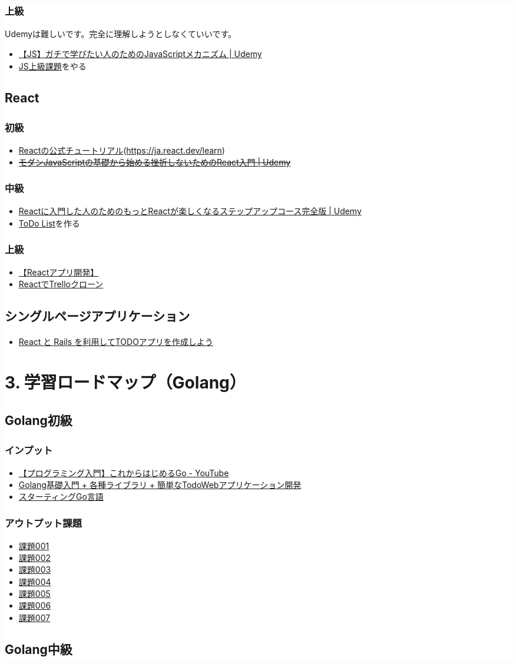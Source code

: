 ### 上級
Udemyは難しいです。完全に理解しようとしなくていいです。
- [【JS】ガチで学びたい人のためのJavaScriptメカニズム \| Udemy](https://www.udemy.com/course/javascript-essence/)
- [JS上級課題](13_javascript/003_上級_課題.md)をやる

## React
### 初級
- [Reactの公式チュートリアル](14_react/001_reactの公式チュートリアル.md)(https://ja.react.dev/learn)
- ~~[モダンJavaScriptの基礎から始める挫折しないためのReact入門 \| Udemy](14_react/001.1_モダンJavaScriptの基礎から始める挫折しないためのReact入門.md)~~

### 中級
- [Reactに入門した人のためのもっとReactが楽しくなるステップアップコース完全版 \| Udemy](https://www.udemy.com/course/react_stepup/)
- [ToDo List](14_react/002_todo_list.md)を作る

### 上級
- [【Reactアプリ開発】](14.2_react/001_課題.md)
- [ReactでTrelloクローン](14.2_react/002_課題.md)

## シングルページアプリケーション
- [React と Rails を利用してTODOアプリを作成しよう](https://www.youtube.com/playlist?list=PL7dhNz439lnT0O90GcLR8XpeR49uDIYYF)

# 3. 学習ロードマップ（Golang）

## Golang初級

### インプット
- [【プログラミング入門】これからはじめるGo \- YouTube](https://www.youtube.com/watch?v=87MV0Z_lnaA)
- [Golang基礎入門 \+ 各種ライブラリ \+ 簡単なTodoWebアプリケーション開発](https://www.udemy.com/course/golang-webgosql/)
- [スターティングGo言語](https://www.amazon.co.jp/%E3%82%B9%E3%82%BF%E3%83%BC%E3%83%86%E3%82%A3%E3%83%B3%E3%82%B0Go%E8%A8%80%E8%AA%9E-CodeZine-BOOKS-%E6%9D%BE%E5%B0%BE-%E6%84%9B%E8%B3%80/dp/4798142417/ref=sr_1_12?__mk_ja_JP=%E3%82%AB%E3%82%BF%E3%82%AB%E3%83%8A&crid=2XSRIOMTEU07N&keywords=Golang&qid=1663032683&sprefix=golang%2Caps%2C238&sr=8-12)

### アウトプット課題
- [課題001](practice/001.md)
- [課題002](practice/002.md)
- [課題003](practice/003.md)
- [課題004](practice/004.md)
- [課題005](practice/005.md)
- [課題006](practice/006.md)
- [課題007](practice/007.md)

## Golang中級
